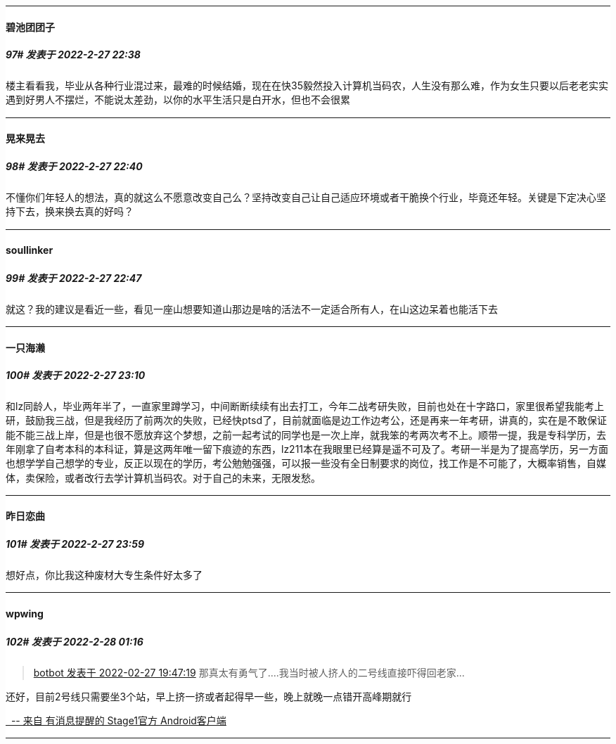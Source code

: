 *****

####  碧池团团子  
##### 97#       发表于 2022-2-27 22:38

楼主看看我，毕业从各种行业混过来，最难的时候结婚，现在在快35毅然投入计算机当码农，人生没有那么难，作为女生只要以后老老实实遇到好男人不摆烂，不能说太差劲，以你的水平生活只是白开水，但也不会很累

*****

####  晃来晃去  
##### 98#       发表于 2022-2-27 22:40

不懂你们年轻人的想法，真的就这么不愿意改变自己么？坚持改变自己让自己适应环境或者干脆换个行业，毕竟还年轻。关键是下定决心坚持下去，换来换去真的好吗？



*****

####  soullinker  
##### 99#       发表于 2022-2-27 22:47

就这？我的建议是看近一些，看见一座山想要知道山那边是啥的活法不一定适合所有人，在山这边呆着也能活下去



*****

####  一只海濑  
##### 100#       发表于 2022-2-27 23:10

和lz同龄人，毕业两年半了，一直家里蹲学习，中间断断续续有出去打工，今年二战考研失败，目前也处在十字路口，家里很希望我能考上研，鼓励我三战，但是我经历了前两次的失败，已经快ptsd了，目前就面临是边工作边考公，还是再来一年考研，讲真的，实在是不敢保证能不能三战上岸，但是也很不愿放弃这个梦想，之前一起考试的同学也是一次上岸，就我笨的考两次考不上。顺带一提，我是专科学历，去年刚拿了自考本科的本科证，算是这两年唯一留下痕迹的东西，lz211本在我眼里已经算是遥不可及了。考研一半是为了提高学历，另一方面也想学学自己想学的专业，反正以现在的学历，考公勉勉强强，可以报一些没有全日制要求的岗位，找工作是不可能了，大概率销售，自媒体，卖保险，或者改行去学计算机当码农。对于自己的未来，无限发愁。



*****

####  昨日恋曲  
##### 101#       发表于 2022-2-27 23:59

想好点，你比我这种废材大专生条件好太多了



*****

####  wpwing  
##### 102#       发表于 2022-2-28 01:16

<blockquote><a href="httphttps://bbs.saraba1st.com/2b/forum.php?mod=redirect&amp;goto=findpost&amp;pid=54853158&amp;ptid=2054950" target="_blank">botbot 发表于 2022-02-27 19:47:19</a>
那真太有勇气了....我当时被人挤人的二号线直接吓得回老家...</blockquote>还好，目前2号线只需要坐3个站，早上挤一挤或者起得早一些，晚上就晚一点错开高峰期就行

[  -- 来自 有消息提醒的 Stage1官方 Android客户端](https://www.coolapk.com/apk/140634)

*****
